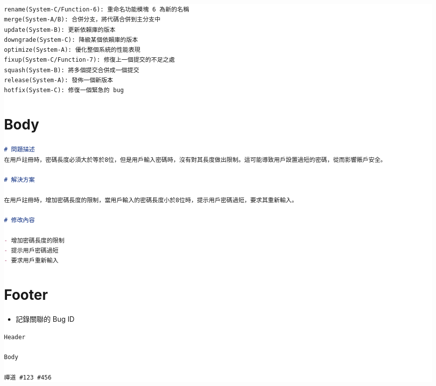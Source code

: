 ```markdown
rename(System-C/Function-6): 重命名功能模塊 6 為新的名稱
merge(System-A/B): 合併分支，將代碼合併到主分支中
update(System-B): 更新依賴庫的版本
downgrade(System-C): 降級某個依賴庫的版本
optimize(System-A): 優化整個系統的性能表現
fixup(System-C/Function-7): 修復上一個提交的不足之處
squash(System-B): 將多個提交合併成一個提交
release(System-A): 發佈一個新版本
hotfix(System-C): 修復一個緊急的 bug
```

# Body
```markdown
# 問題描述
在用戶註冊時，密碼長度必須大於等於8位，但是用戶輸入密碼時，沒有對其長度做出限制。這可能導致用戶設置過短的密碼，從而影響賬戶安全。

# 解決方案

在用戶註冊時，增加密碼長度的限制，當用戶輸入的密碼長度小於8位時，提示用戶密碼過短，要求其重新輸入。

# 修改內容

- 增加密碼長度的限制
- 提示用戶密碼過短
- 要求用戶重新輸入
```

# Footer

- 記錄關聯的 Bug ID
```markdown
Header

Body

禪道 #123 #456
```